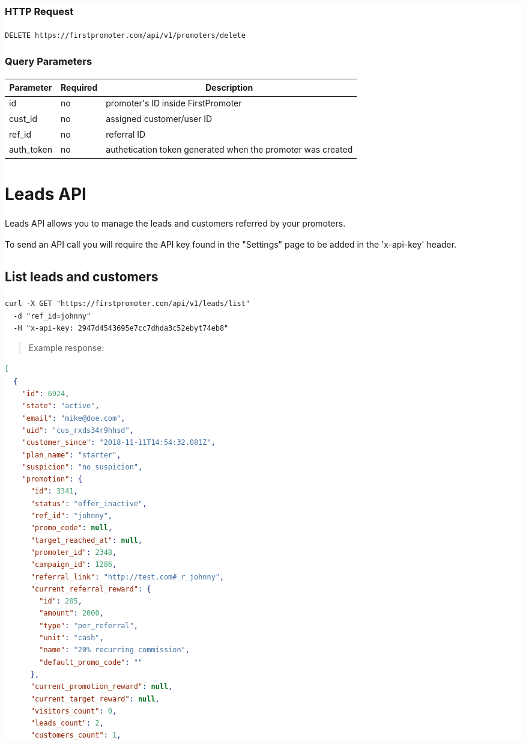 ### HTTP Request

`DELETE https://firstpromoter.com/api/v1/promoters/delete`

### Query Parameters

| Parameter  | Required | Description                                                 |
| ---------- | -------- | ----------------------------------------------------------- |
| id         | no       | promoter's ID inside FirstPromoter                          |
| cust_id    | no       | assigned customer/user ID                                   |
| ref_id     | no       | referral ID                                                 |
| auth_token | no       | authetication token generated when the promoter was created |

# Leads API

Leads API allows you to manage the leads and customers referred by your promoters.

To send an API call you will require the API key found in the "Settings" page to be added in the 'x-api-key' header.

## List leads and customers

```shell
curl -X GET "https://firstpromoter.com/api/v1/leads/list"
  -d "ref_id=johnny"
  -H "x-api-key: 2947d4543695e7cc7dhda3c52ebyt74eb8"
```

> Example response:

```json
[
  {
    "id": 6924,
    "state": "active",
    "email": "mike@doe.com",
    "uid": "cus_rxds34r9hhsd",
    "customer_since": "2018-11-11T14:54:32.081Z",
    "plan_name": "starter",
    "suspicion": "no_suspicion",
    "promotion": {
      "id": 3341,
      "status": "offer_inactive",
      "ref_id": "johnny",
      "promo_code": null,
      "target_reached_at": null,
      "promoter_id": 2348,
      "campaign_id": 1286,
      "referral_link": "http://test.com#_r_johnny",
      "current_referral_reward": {
        "id": 205,
        "amount": 2000,
        "type": "per_referral",
        "unit": "cash",
        "name": "20% recurring commission",
        "default_promo_code": ""
      },
      "current_promotion_reward": null,
      "current_target_reward": null,
      "visitors_count": 0,
      "leads_count": 2,
      "customers_count": 1,
```